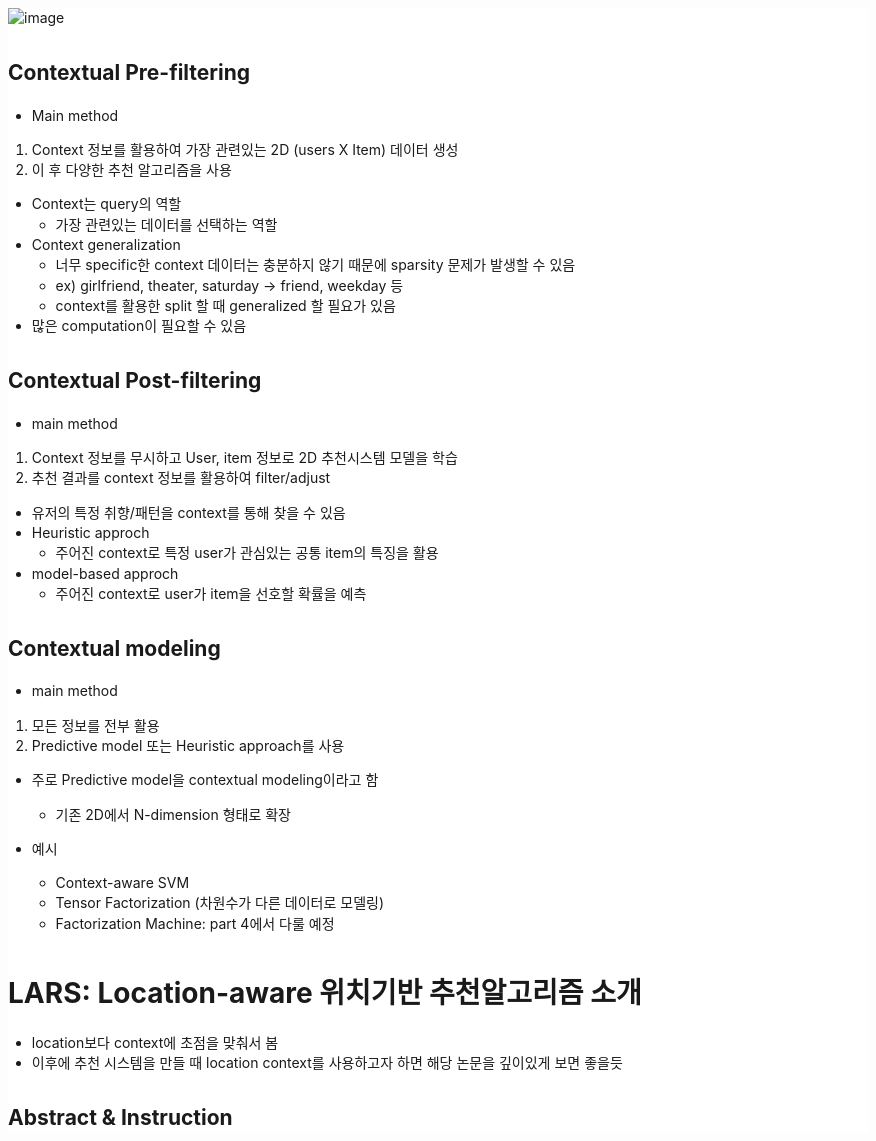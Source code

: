 ![image](https://user-images.githubusercontent.com/23415251/146985318-6a7eb858-19fa-4b4d-ada0-be185a415666.png)

## Contextual Pre-filtering

- Main method

1. Context 정보를 활용하여 가장 관련있는 2D (users X Item) 데이터 생성
2. 이 후 다양한 추천 알고리즘을 사용

- Context는 query의 역할
  - 가장 관련있는 데이터를 선택하는 역할
- Context generalization
  - 너무 specific한 context 데이터는 충분하지 않기 때문에 sparsity 문제가 발생할 수 있음
  - ex) girlfriend, theater, saturday -> friend, weekday 등
  - context를 활용한 split 할 때 generalized 할 필요가 있음
- 많은 computation이 필요할 수 있음

## Contextual Post-filtering

- main method

1. Context 정보를 무시하고 User, item 정보로 2D 추천시스템 모델을 학습
2. 추천 결과를 context 정보를 활용하여 filter/adjust

- 유저의 특정 취향/패턴을 context를 통해 찾을 수 있음
- Heuristic approch
  - 주어진 context로 특정 user가 관심있는 공통 item의 특징을 활용
- model-based approch
  - 주어진 context로 user가 item을 선호할 확률을 예측

## Contextual modeling

- main method

1. 모든 정보를 전부 활용
2. Predictive model 또는 Heuristic approach를 사용

- 주로 Predictive model을 contextual modeling이라고 함

  - 기존 2D에서 N-dimension 형태로 확장

- 예시
  - Context-aware SVM
  - Tensor Factorization (차원수가 다른 데이터로 모델링)
  - Factorization Machine: part 4에서 다룰 예정

# LARS: Location-aware 위치기반 추천알고리즘 소개

- location보다 context에 초점을 맞춰서 봄
- 이후에 추천 시스템을 만들 때 location context를 사용하고자 하면 해당 논문을 깊이있게 보면 좋을듯

## Abstract & Instruction
